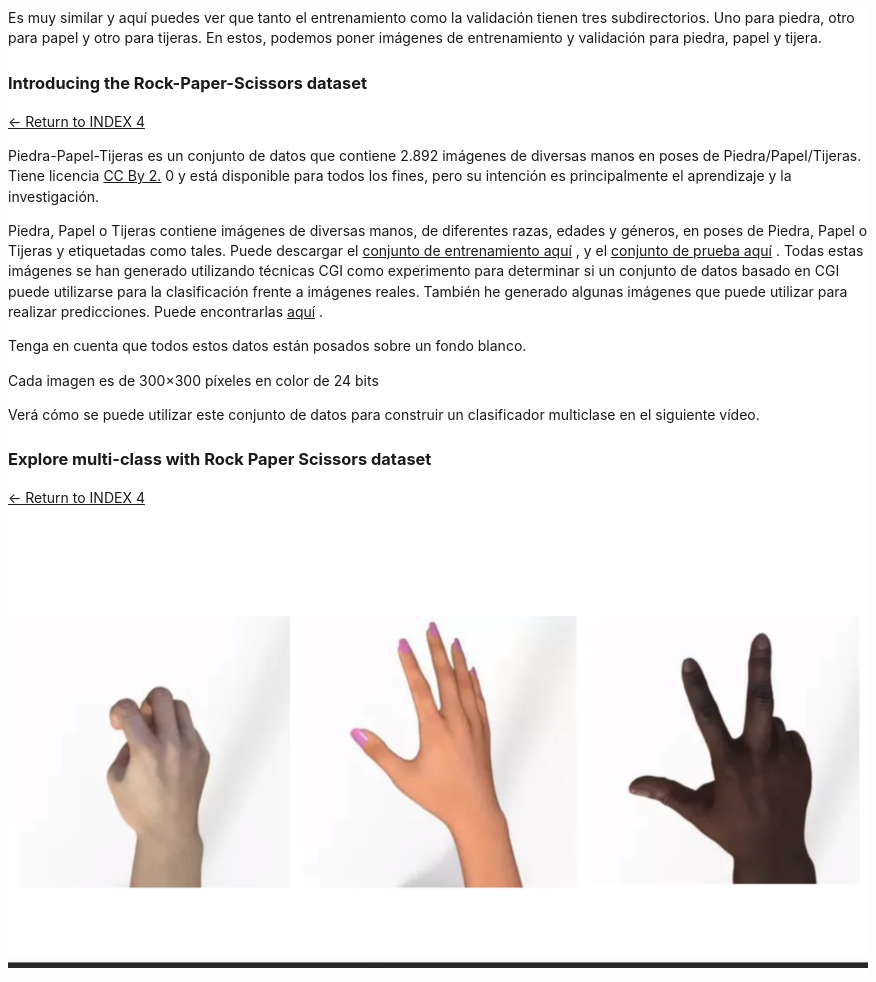Es muy similar y aquí puedes ver que tanto el entrenamiento como la validación tienen tres subdirectorios. Uno para piedra, otro para papel y otro para tijeras. En estos, podemos poner imágenes de entrenamiento y validación para piedra, papel y tijera.

### Introducing the Rock-Paper-Scissors dataset
[<- Return to INDEX 4](#index-4)

Piedra-Papel-Tijeras es un conjunto de datos que contiene 2.892 imágenes de diversas manos en poses de Piedra/Papel/Tijeras. Tiene licencia
[CC By 2.](https://creativecommons.org/licenses/by/2.0/)
0 y está disponible para todos los fines, pero su intención es principalmente el aprendizaje y la investigación.

Piedra, Papel o Tijeras contiene imágenes de diversas manos, de diferentes razas, edades y géneros, en poses de Piedra, Papel o Tijeras y etiquetadas como tales. Puede descargar el
[conjunto de entrenamiento aquí](https://storage.googleapis.com/tensorflow-1-public/course2/week4/rps.zip)
, y el
[conjunto de prueba aquí](https://storage.googleapis.com/tensorflow-1-public/course2/week4/rps-test-set.zip)
. Todas estas imágenes se han generado utilizando técnicas CGI como experimento para determinar si un conjunto de datos basado en CGI puede utilizarse para la clasificación frente a imágenes reales. También he generado algunas imágenes que puede utilizar para realizar predicciones. Puede encontrarlas
[aquí](https://storage.googleapis.com/tensorflow-1-public/course2/week4/rps-validation.zip)
.

Tenga en cuenta que todos estos datos están posados sobre un fondo blanco.

Cada imagen es de 300×300 píxeles en color de 24 bits


Verá cómo se puede utilizar este conjunto de datos para construir un clasificador multiclase en el siguiente vídeo.

### Explore multi-class with Rock Paper Scissors dataset
[<- Return to INDEX 4](#index-4)

![img_7.png](ims%2FW4%2Fimg_7.png)
